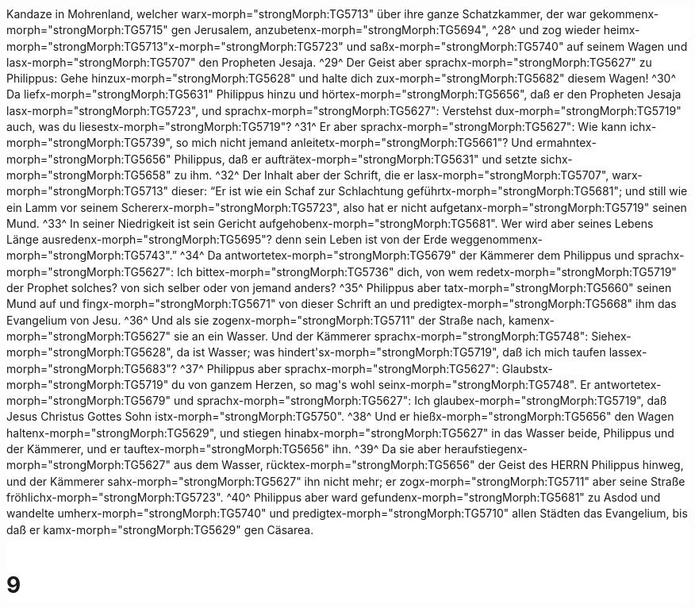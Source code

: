 Kandaze in Mohrenland, welcher warx-morph="strongMorph:TG5713" über ihre ganze Schatzkammer, der war gekommenx-morph="strongMorph:TG5715" gen Jerusalem, anzubetenx-morph="strongMorph:TG5694", ^28^ und zog wieder heimx-morph="strongMorph:TG5713"x-morph="strongMorph:TG5723" und saßx-morph="strongMorph:TG5740" auf seinem Wagen und lasx-morph="strongMorph:TG5707" den Propheten Jesaja. ^29^ Der Geist aber sprachx-morph="strongMorph:TG5627" zu Philippus: Gehe hinzux-morph="strongMorph:TG5628" und halte dich zux-morph="strongMorph:TG5682" diesem Wagen! ^30^ Da liefx-morph="strongMorph:TG5631" Philippus hinzu und hörtex-morph="strongMorph:TG5656", daß er den Propheten Jesaja lasx-morph="strongMorph:TG5723", und sprachx-morph="strongMorph:TG5627": Verstehst dux-morph="strongMorph:TG5719" auch, was du liesestx-morph="strongMorph:TG5719"? ^31^ Er aber sprachx-morph="strongMorph:TG5627": Wie kann ichx-morph="strongMorph:TG5739", so mich nicht jemand anleitetx-morph="strongMorph:TG5661"? Und ermahntex-morph="strongMorph:TG5656" Philippus, daß er aufträtex-morph="strongMorph:TG5631" und setzte sichx-morph="strongMorph:TG5658" zu ihm. ^32^ Der Inhalt aber der Schrift, die er lasx-morph="strongMorph:TG5707", warx-morph="strongMorph:TG5713" dieser: “Er ist wie ein Schaf zur Schlachtung geführtx-morph="strongMorph:TG5681"; und still wie ein Lamm vor seinem Schererx-morph="strongMorph:TG5723", also hat er nicht aufgetanx-morph="strongMorph:TG5719" seinen Mund. ^33^ In seiner Niedrigkeit ist sein Gericht aufgehobenx-morph="strongMorph:TG5681". Wer wird aber seines Lebens Länge ausredenx-morph="strongMorph:TG5695"? denn sein Leben ist von der Erde weggenommenx-morph="strongMorph:TG5743".” ^34^ Da antwortetex-morph="strongMorph:TG5679" der Kämmerer dem Philippus und sprachx-morph="strongMorph:TG5627": Ich bittex-morph="strongMorph:TG5736" dich, von wem redetx-morph="strongMorph:TG5719" der Prophet solches? von sich selber oder von jemand anders? ^35^ Philippus aber tatx-morph="strongMorph:TG5660" seinen Mund auf und fingx-morph="strongMorph:TG5671" von dieser Schrift an und predigtex-morph="strongMorph:TG5668" ihm das Evangelium von Jesu. ^36^ Und als sie zogenx-morph="strongMorph:TG5711" der Straße nach, kamenx-morph="strongMorph:TG5627" sie an ein Wasser. Und der Kämmerer sprachx-morph="strongMorph:TG5748": Siehex-morph="strongMorph:TG5628", da ist Wasser; was hindert'sx-morph="strongMorph:TG5719", daß ich mich taufen lassex-morph="strongMorph:TG5683"? ^37^ Philippus aber sprachx-morph="strongMorph:TG5627": Glaubstx-morph="strongMorph:TG5719" du von ganzem Herzen, so mag's wohl seinx-morph="strongMorph:TG5748". Er antwortetex-morph="strongMorph:TG5679" und sprachx-morph="strongMorph:TG5627": Ich glaubex-morph="strongMorph:TG5719", daß Jesus Christus Gottes Sohn istx-morph="strongMorph:TG5750". ^38^ Und er hießx-morph="strongMorph:TG5656" den Wagen haltenx-morph="strongMorph:TG5629", und stiegen hinabx-morph="strongMorph:TG5627" in das Wasser beide, Philippus und der Kämmerer, und er tauftex-morph="strongMorph:TG5656" ihn. ^39^ Da sie aber heraufstiegenx-morph="strongMorph:TG5627" aus dem Wasser, rücktex-morph="strongMorph:TG5656" der Geist des HERRN Philippus hinweg, und der Kämmerer sahx-morph="strongMorph:TG5627" ihn nicht mehr; er zogx-morph="strongMorph:TG5711" aber seine Straße fröhlichx-morph="strongMorph:TG5723". ^40^ Philippus aber ward gefundenx-morph="strongMorph:TG5681" zu Asdod und wandelte umherx-morph="strongMorph:TG5740" und predigtex-morph="strongMorph:TG5710" allen Städten das Evangelium, bis daß er kamx-morph="strongMorph:TG5629" gen Cäsarea. 

# 9 